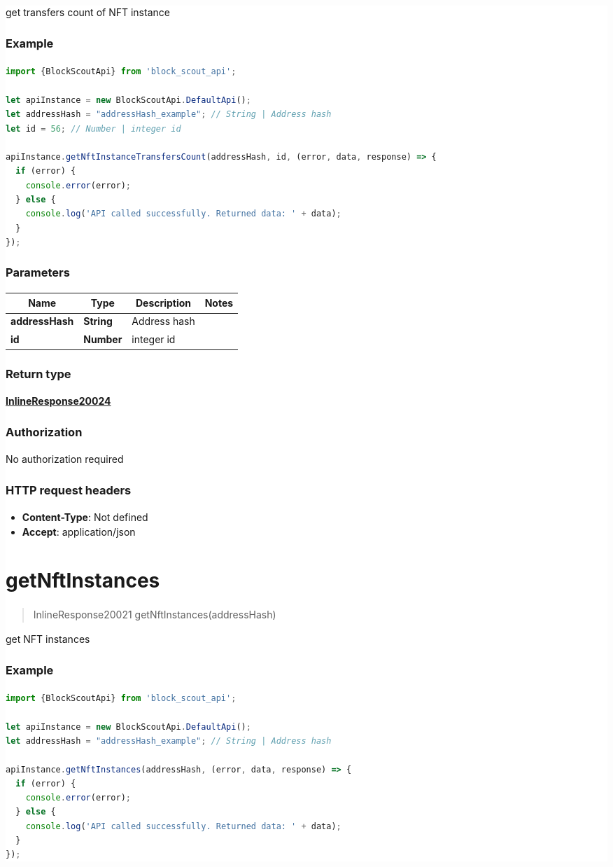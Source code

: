 get transfers count of NFT instance

### Example
```javascript
import {BlockScoutApi} from 'block_scout_api';

let apiInstance = new BlockScoutApi.DefaultApi();
let addressHash = "addressHash_example"; // String | Address hash
let id = 56; // Number | integer id

apiInstance.getNftInstanceTransfersCount(addressHash, id, (error, data, response) => {
  if (error) {
    console.error(error);
  } else {
    console.log('API called successfully. Returned data: ' + data);
  }
});
```

### Parameters

Name | Type | Description  | Notes
------------- | ------------- | ------------- | -------------
 **addressHash** | **String**| Address hash | 
 **id** | **Number**| integer id | 

### Return type

[**InlineResponse20024**](InlineResponse20024.md)

### Authorization

No authorization required

### HTTP request headers

 - **Content-Type**: Not defined
 - **Accept**: application/json

<a name="getNftInstances"></a>
# **getNftInstances**
> InlineResponse20021 getNftInstances(addressHash)

get NFT instances

### Example
```javascript
import {BlockScoutApi} from 'block_scout_api';

let apiInstance = new BlockScoutApi.DefaultApi();
let addressHash = "addressHash_example"; // String | Address hash

apiInstance.getNftInstances(addressHash, (error, data, response) => {
  if (error) {
    console.error(error);
  } else {
    console.log('API called successfully. Returned data: ' + data);
  }
});
```
